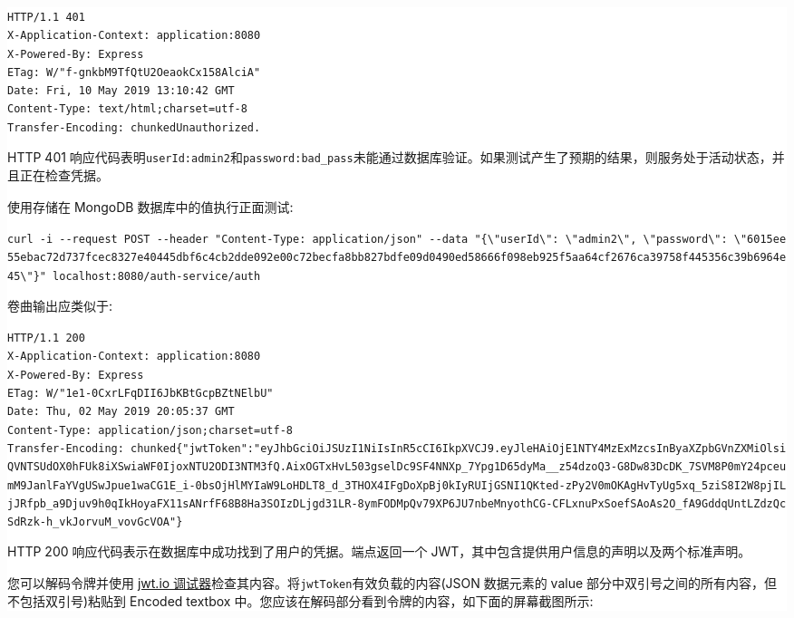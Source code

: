 ```
HTTP/1.1 401 
X-Application-Context: application:8080
X-Powered-By: Express
ETag: W/"f-gnkbM9TfQtU2OeaokCx158AlciA"
Date: Fri, 10 May 2019 13:10:42 GMT
Content-Type: text/html;charset=utf-8
Transfer-Encoding: chunkedUnauthorized.
```

HTTP 401 响应代码表明`userId:admin2`和`password:bad_pass`未能通过数据库验证。如果测试产生了预期的结果，则服务处于活动状态，并且正在检查凭据。

使用存储在 MongoDB 数据库中的值执行正面测试:

```
curl -i --request POST --header "Content-Type: application/json" --data "{\"userId\": \"admin2\", \"password\": \"6015ee55ebac72d737fcec8327e40445dbf6c4cb2dde092e00c72becfa8bb827bdfe09d0490ed58666f098eb925f5aa64cf2676ca39758f445356c39b6964e45\"}" localhost:8080/auth-service/auth
```

卷曲输出应类似于:

```
HTTP/1.1 200 
X-Application-Context: application:8080
X-Powered-By: Express
ETag: W/"1e1-0CxrLFqDII6JbKBtGcpBZtNElbU"
Date: Thu, 02 May 2019 20:05:37 GMT
Content-Type: application/json;charset=utf-8
Transfer-Encoding: chunked{"jwtToken":"eyJhbGciOiJSUzI1NiIsInR5cCI6IkpXVCJ9.eyJleHAiOjE1NTY4MzExMzcsInByaXZpbGVnZXMiOlsiQVNTSUdOX0hFUk8iXSwiaWF0IjoxNTU2ODI3NTM3fQ.AixOGTxHvL503gselDc9SF4NNXp_7Ypg1D65dyMa__z54dzoQ3-G8Dw83DcDK_7SVM8P0mY24pceumM9JanlFaYVgUSwJpue1waCG1E_i-0bsOjHlMYIaW9LoHDLT8_d_3THOX4IFgDoXpBj0kIyRUIjGSNI1QKted-zPy2V0mOKAgHvTyUg5xq_5ziS8I2W8pjILjJRfpb_a9Djuv9h0qIkHoyaFX11sANrfF68B8Ha3SOIzDLjgd31LR-8ymFODMpQv79XP6JU7nbeMnyothCG-CFLxnuPxSoefSAoAs2O_fA9GddqUntLZdzQcSdRzk-h_vkJorvuM_vovGcVOA"}
```

HTTP 200 响应代码表示在数据库中成功找到了用户的凭据。端点返回一个 JWT，其中包含提供用户信息的声明以及两个标准声明。

您可以解码令牌并使用 [jwt.io 调试器](https://jwt.io/#debugger-io)检查其内容。将`jwtToken`有效负载的内容(JSON 数据元素的 value 部分中双引号之间的所有内容，但不包括双引号)粘贴到 Encoded textbox 中。您应该在解码部分看到令牌的内容，如下面的屏幕截图所示:
